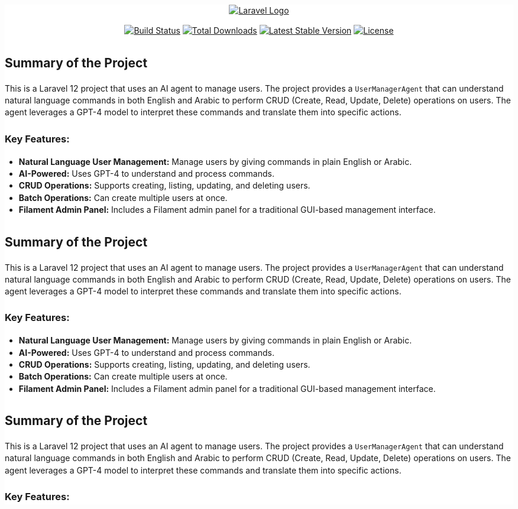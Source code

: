 <p align="center"><a href="https://laravel.com" target="_blank"><img src="https://raw.githubusercontent.com/laravel/art/master/logo-lockup/5%20SVG/2%20CMYK/1%20Full%20Color/laravel-logolockup-cmyk-red.svg" width="400" alt="Laravel Logo"></a></p>

<p align="center">
<a href="https://github.com/laravel/framework/actions"><img src="https://github.com/laravel/framework/workflows/tests/badge.svg" alt="Build Status"></a>
<a href="https://packagist.org/packages/laravel/framework"><img src="https://img.shields.io/packagist/dt/laravel/framework" alt="Total Downloads"></a>
<a href="https://packagist.org/packages/laravel/framework"><img src="https://img.shields.io/packagist/v/laravel/framework" alt="Latest Stable Version"></a>
<a href="https://packagist.org/packages/laravel/framework"><img src="https://img.shields.io/packagist/l/laravel/framework" alt="License"></a>
</p>

## Summary of the Project

This is a Laravel 12 project that uses an AI agent to manage users. The project provides a `UserManagerAgent` that can understand natural language commands in both English and Arabic to perform CRUD (Create, Read, Update, Delete) operations on users. The agent leverages a GPT-4 model to interpret these commands and translate them into specific actions.

### Key Features:

- **Natural Language User Management:** Manage users by giving commands in plain English or Arabic.
- **AI-Powered:** Uses GPT-4 to understand and process commands.
- **CRUD Operations:** Supports creating, listing, updating, and deleting users.
- **Batch Operations:** Can create multiple users at once.
- **Filament Admin Panel:** Includes a Filament admin panel for a traditional GUI-based management interface.

## Summary of the Project

This is a Laravel 12 project that uses an AI agent to manage users. The project provides a `UserManagerAgent` that can understand natural language commands in both English and Arabic to perform CRUD (Create, Read, Update, Delete) operations on users. The agent leverages a GPT-4 model to interpret these commands and translate them into specific actions.

### Key Features:

- **Natural Language User Management:** Manage users by giving commands in plain English or Arabic.
- **AI-Powered:** Uses GPT-4 to understand and process commands.
- **CRUD Operations:** Supports creating, listing, updating, and deleting users.
- **Batch Operations:** Can create multiple users at once.
- **Filament Admin Panel:** Includes a Filament admin panel for a traditional GUI-based management interface.

## Summary of the Project

This is a Laravel 12 project that uses an AI agent to manage users. The project provides a `UserManagerAgent` that can understand natural language commands in both English and Arabic to perform CRUD (Create, Read, Update, Delete) operations on users. The agent leverages a GPT-4 model to interpret these commands and translate them into specific actions.

### Key Features:
